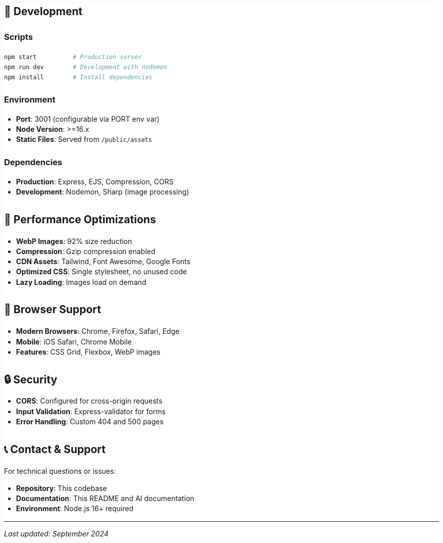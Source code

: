 ## 🔧 Development

### Scripts
```bash
npm start          # Production server
npm run dev        # Development with nodemon
npm install        # Install dependencies
```

### Environment
- **Port**: 3001 (configurable via PORT env var)
- **Node Version**: >=16.x
- **Static Files**: Served from `/public/assets`

### Dependencies
- **Production**: Express, EJS, Compression, CORS
- **Development**: Nodemon, Sharp (image processing)

## 🚀 Performance Optimizations

- **WebP Images**: 92% size reduction
- **Compression**: Gzip compression enabled
- **CDN Assets**: Tailwind, Font Awesome, Google Fonts
- **Optimized CSS**: Single stylesheet, no unused code
- **Lazy Loading**: Images load on demand

## 📱 Browser Support

- **Modern Browsers**: Chrome, Firefox, Safari, Edge
- **Mobile**: iOS Safari, Chrome Mobile
- **Features**: CSS Grid, Flexbox, WebP images

## 🔒 Security

- **CORS**: Configured for cross-origin requests
- **Input Validation**: Express-validator for forms
- **Error Handling**: Custom 404 and 500 pages

## 📞 Contact & Support

For technical questions or issues:
- **Repository**: This codebase
- **Documentation**: This README and AI documentation
- **Environment**: Node.js 16+ required

---

*Last updated: September 2024*
